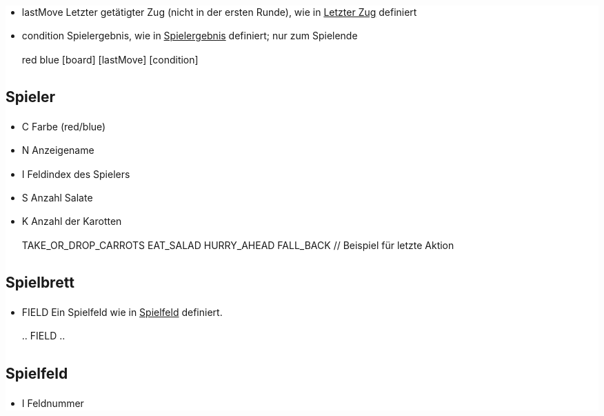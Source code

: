 -   lastMove Letzter getätigter Zug (nicht in der ersten Runde), wie in
    [Letzter Zug](#letzter-zug) definiert

-   condition Spielergebnis, wie in [Spielergebnis](#spielende)
    definiert; nur zum Spielende



    <state class="state" turn="Z" startPlayer="S" currentPlayer="C">
      red
      blue
      [board]
      [lastMove]
      [condition]
    </state>

## Spieler

-   C Farbe (red/blue)

-   N Anzeigename

-   I Feldindex des Spielers

-   S Anzahl Salate

-   K Anzahl der Karotten



    <C displayName="N" color="C" index="I" carrots="K" salads="S">
      <cards>
        <type>TAKE_OR_DROP_CARROTS</type>
        <type>EAT_SALAD</type>
        <type>HURRY_AHEAD</type>
        <type>FALL_BACK</type>
      </cards>
      <lastNonSkipAction class="fallBack" order="0"/> // Beispiel für letzte Aktion
    </C>

## Spielbrett

-   FIELD Ein Spielfeld wie in [Spielfeld](#spielfeld) definiert.



    <board>
      <fields index="0" type="START"/>
      ..
      FIELD
      ..
      <fields index="64" type="GOAL"/>
    </board>

## Spielfeld

-   I Feldnummer
